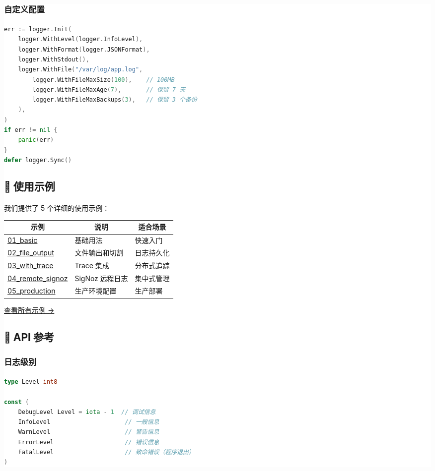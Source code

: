 ### 自定义配置

```go
err := logger.Init(
    logger.WithLevel(logger.InfoLevel),
    logger.WithFormat(logger.JSONFormat),
    logger.WithStdout(),
    logger.WithFile("/var/log/app.log",
        logger.WithFileMaxSize(100),    // 100MB
        logger.WithFileMaxAge(7),       // 保留 7 天
        logger.WithFileMaxBackups(3),   // 保留 3 个备份
    ),
)
if err != nil {
    panic(err)
}
defer logger.Sync()
```

## 📖 使用示例

我们提供了 5 个详细的使用示例：

| 示例 | 说明 | 适合场景 |
|------|------|---------|
| [01_basic](./examples/01_basic/) | 基础用法 | 快速入门 |
| [02_file_output](./examples/02_file_output/) | 文件输出和切割 | 日志持久化 |
| [03_with_trace](./examples/03_with_trace/) | Trace 集成 | 分布式追踪 |
| [04_remote_signoz](./examples/04_remote_signoz/) | SigNoz 远程日志 | 集中式管理 |
| [05_production](./examples/05_production/) | 生产环境配置 | 生产部署 |

[查看所有示例 →](./examples/)

## 🔧 API 参考

### 日志级别

```go
type Level int8

const (
    DebugLevel Level = iota - 1  // 调试信息
    InfoLevel                     // 一般信息
    WarnLevel                     // 警告信息
    ErrorLevel                    // 错误信息
    FatalLevel                    // 致命错误（程序退出）
)
```

